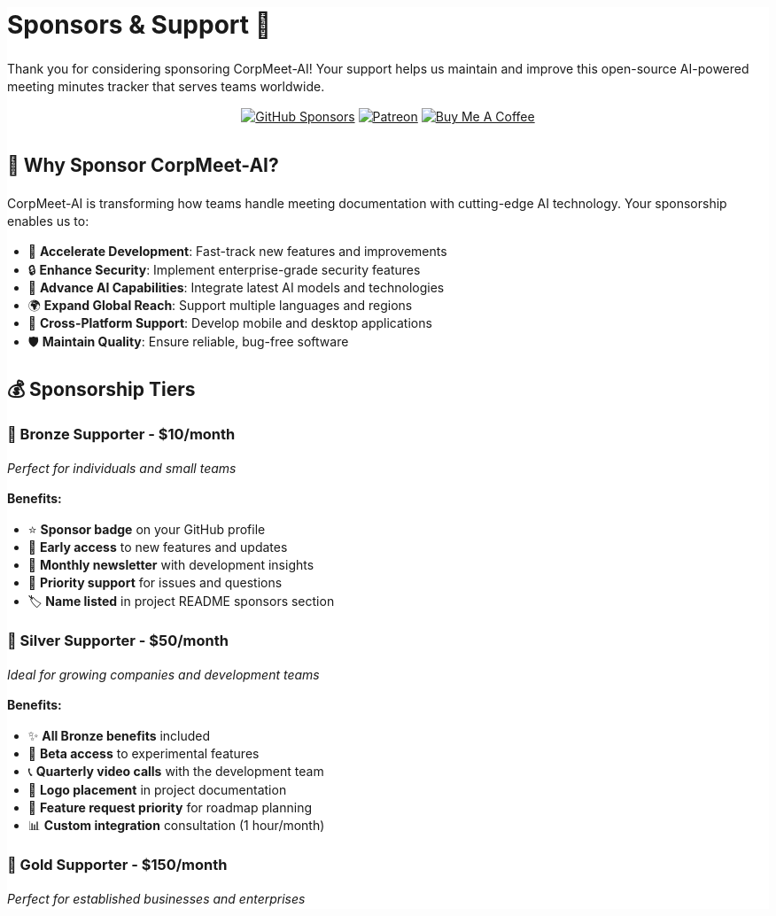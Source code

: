 # Sponsors & Support 💎

Thank you for considering sponsoring CorpMeet-AI! Your support helps us maintain and improve this open-source AI-powered meeting minutes tracker that serves teams worldwide.

<div align="center">

[![GitHub Sponsors](https://img.shields.io/github/sponsors/Jani-shiv?style=for-the-badge&logo=github&logoColor=white&color=EA4AAA)](https://github.com/sponsors/Jani-shiv)
[![Patreon](https://img.shields.io/badge/Patreon-F96854?style=for-the-badge&logo=patreon&logoColor=white)](https://patreon.com/CorpMeetAI)
[![Buy Me A Coffee](https://img.shields.io/badge/Buy%20Me%20A%20Coffee-FFDD00?style=for-the-badge&logo=buy-me-a-coffee&logoColor=black)](https://buymeacoffee.com/corpmeetai)

</div>

## 🌟 Why Sponsor CorpMeet-AI?

CorpMeet-AI is transforming how teams handle meeting documentation with cutting-edge AI technology. Your sponsorship enables us to:

- 🚀 **Accelerate Development**: Fast-track new features and improvements
- 🔒 **Enhance Security**: Implement enterprise-grade security features
- 🤖 **Advance AI Capabilities**: Integrate latest AI models and technologies
- 🌍 **Expand Global Reach**: Support multiple languages and regions
- 📱 **Cross-Platform Support**: Develop mobile and desktop applications
- 🛡️ **Maintain Quality**: Ensure reliable, bug-free software

## 💰 Sponsorship Tiers

### 🥉 Bronze Supporter - $10/month
*Perfect for individuals and small teams*

**Benefits:**
- ⭐ **Sponsor badge** on your GitHub profile
- 📧 **Early access** to new features and updates
- 💌 **Monthly newsletter** with development insights
- 🎯 **Priority support** for issues and questions
- 🏷️ **Name listed** in project README sponsors section

### 🥈 Silver Supporter - $50/month
*Ideal for growing companies and development teams*

**Benefits:**
- ✨ **All Bronze benefits** included
- 🚀 **Beta access** to experimental features
- 📞 **Quarterly video calls** with the development team
- 🎨 **Logo placement** in project documentation
- 🔧 **Feature request priority** for roadmap planning
- 📊 **Custom integration** consultation (1 hour/month)

### 🥇 Gold Supporter - $150/month
*Perfect for established businesses and enterprises*
